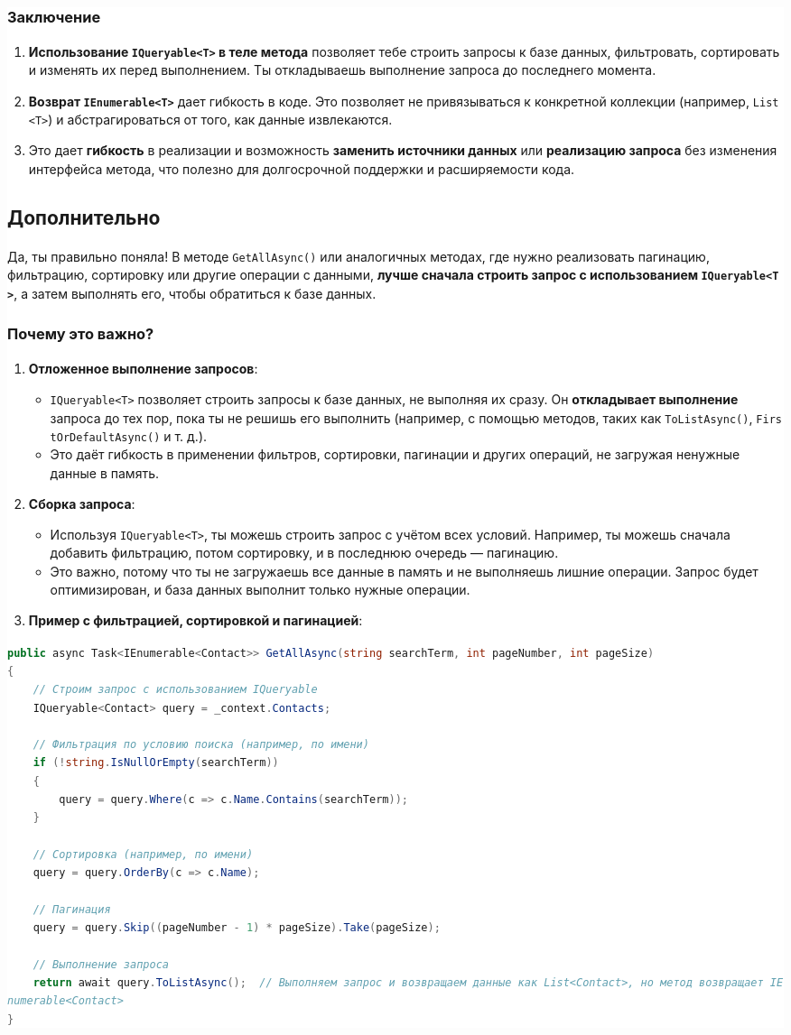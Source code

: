 ### Заключение

1. **Использование `IQueryable<T>` в теле метода** позволяет тебе строить запросы к базе данных, фильтровать, сортировать и изменять их перед выполнением. Ты откладываешь выполнение запроса до последнего момента.

2. **Возврат `IEnumerable<T>`** дает гибкость в коде. Это позволяет не привязываться к конкретной коллекции (например, `List<T>`) и абстрагироваться от того, как данные извлекаются.

3. Это дает **гибкость** в реализации и возможность **заменить источники данных** или **реализацию запроса** без изменения интерфейса метода, что полезно для долгосрочной поддержки и расширяемости кода.


## Дополнительно

Да, ты правильно поняла! В методе `GetAllAsync()` или аналогичных методах, где нужно реализовать пагинацию, фильтрацию, сортировку или другие операции с данными, **лучше сначала строить запрос с использованием `IQueryable<T>`**, а затем выполнять его, чтобы обратиться к базе данных.

### Почему это важно?

1. **Отложенное выполнение запросов**:
   - `IQueryable<T>` позволяет строить запросы к базе данных, не выполняя их сразу. Он **откладывает выполнение** запроса до тех пор, пока ты не решишь его выполнить (например, с помощью методов, таких как `ToListAsync()`, `FirstOrDefaultAsync()` и т. д.).
   - Это даёт гибкость в применении фильтров, сортировки, пагинации и других операций, не загружая ненужные данные в память.

2. **Сборка запроса**:
   - Используя `IQueryable<T>`, ты можешь строить запрос с учётом всех условий. Например, ты можешь сначала добавить фильтрацию, потом сортировку, и в последнюю очередь — пагинацию.
   - Это важно, потому что ты не загружаешь все данные в память и не выполняешь лишние операции. Запрос будет оптимизирован, и база данных выполнит только нужные операции.

3. **Пример с фильтрацией, сортировкой и пагинацией**:

```csharp
public async Task<IEnumerable<Contact>> GetAllAsync(string searchTerm, int pageNumber, int pageSize)
{
    // Строим запрос с использованием IQueryable
    IQueryable<Contact> query = _context.Contacts;

    // Фильтрация по условию поиска (например, по имени)
    if (!string.IsNullOrEmpty(searchTerm))
    {
        query = query.Where(c => c.Name.Contains(searchTerm));
    }

    // Сортировка (например, по имени)
    query = query.OrderBy(c => c.Name);

    // Пагинация
    query = query.Skip((pageNumber - 1) * pageSize).Take(pageSize);

    // Выполнение запроса
    return await query.ToListAsync();  // Выполняем запрос и возвращаем данные как List<Contact>, но метод возвращает IEnumerable<Contact>
}
```
